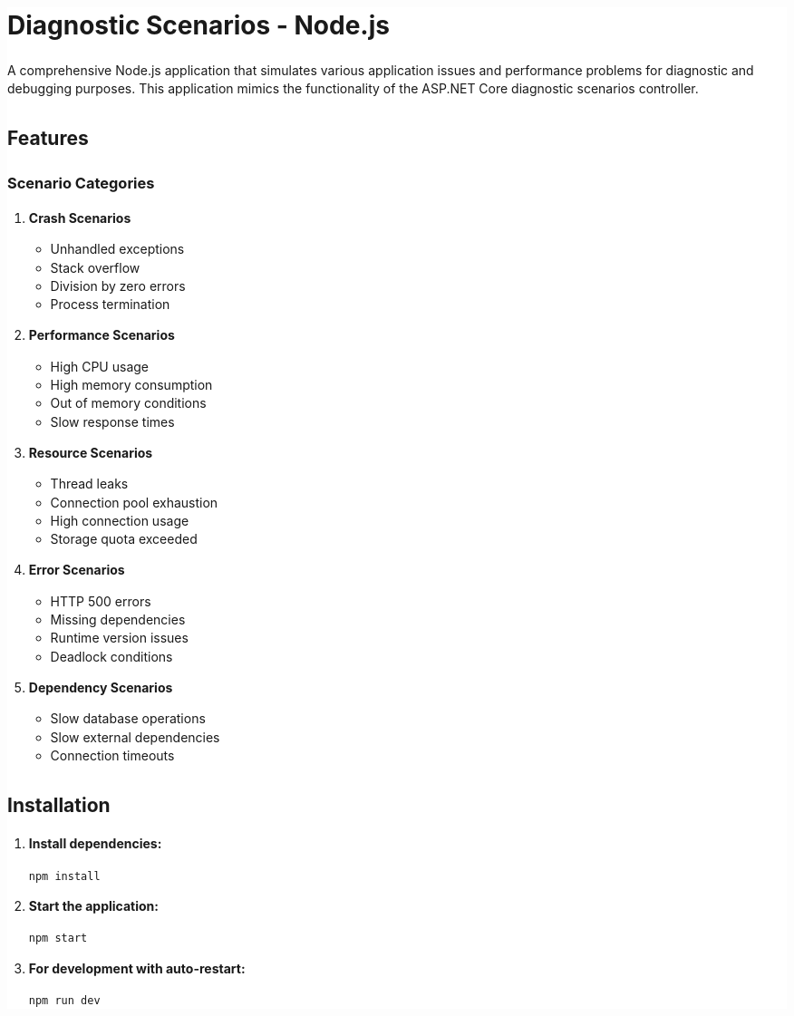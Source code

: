 # Diagnostic Scenarios - Node.js

A comprehensive Node.js application that simulates various application issues and performance problems for diagnostic and debugging purposes. This application mimics the functionality of the ASP.NET Core diagnostic scenarios controller.

## Features

### Scenario Categories

1. **Crash Scenarios**
   - Unhandled exceptions
   - Stack overflow
   - Division by zero errors
   - Process termination

2. **Performance Scenarios**
   - High CPU usage
   - High memory consumption
   - Out of memory conditions
   - Slow response times

3. **Resource Scenarios**
   - Thread leaks
   - Connection pool exhaustion
   - High connection usage
   - Storage quota exceeded

4. **Error Scenarios**
   - HTTP 500 errors
   - Missing dependencies
   - Runtime version issues
   - Deadlock conditions

5. **Dependency Scenarios**
   - Slow database operations
   - Slow external dependencies
   - Connection timeouts

## Installation

1. **Install dependencies:**
   ```bash
   npm install
   ```

2. **Start the application:**
   ```bash
   npm start
   ```

3. **For development with auto-restart:**
   ```bash
   npm run dev
   ```

